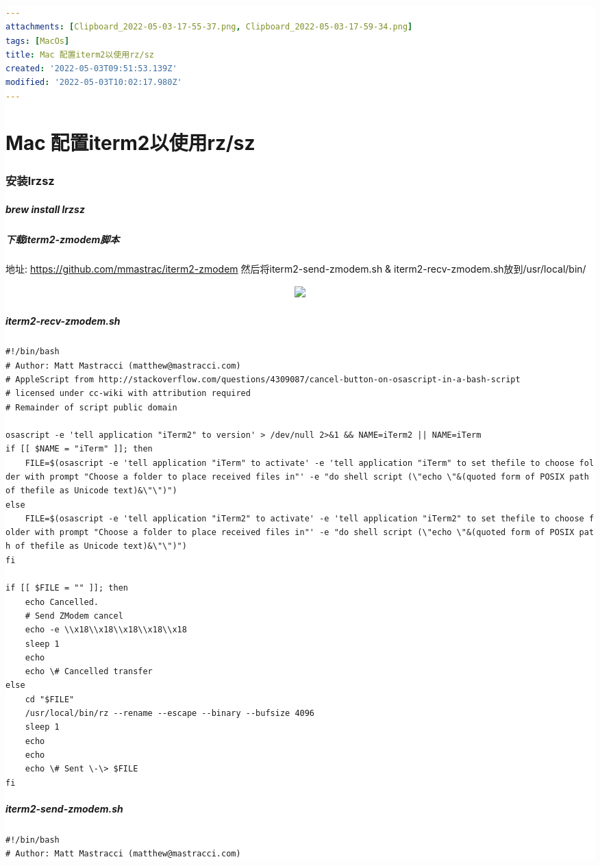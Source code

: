 ```yaml
---
attachments: [Clipboard_2022-05-03-17-55-37.png, Clipboard_2022-05-03-17-59-34.png]
tags: [MacOs]
title: Mac 配置iterm2以使用rz/sz
created: '2022-05-03T09:51:53.139Z'
modified: '2022-05-03T10:02:17.980Z'
---
```


# Mac 配置iterm2以使用rz/sz

### 安装lrzsz
##### brew install lrzsz
##### 下载iterm2-zmodem脚本
地址: https://github.com/mmastrac/iterm2-zmodem
然后将iterm2-send-zmodem.sh & iterm2-recv-zmodem.sh放到/usr/local/bin/
<center class="half">
    <img src="@attachment/Clipboard_2022-05-03-17-55-37.png" width="80%">
</center>

##### iterm2-recv-zmodem.sh

```
#!/bin/bash
# Author: Matt Mastracci (matthew@mastracci.com)
# AppleScript from http://stackoverflow.com/questions/4309087/cancel-button-on-osascript-in-a-bash-script
# licensed under cc-wiki with attribution required
# Remainder of script public domain
​
osascript -e 'tell application "iTerm2" to version' > /dev/null 2>&1 && NAME=iTerm2 || NAME=iTerm
if [[ $NAME = "iTerm" ]]; then
    FILE=$(osascript -e 'tell application "iTerm" to activate' -e 'tell application "iTerm" to set thefile to choose folder with prompt "Choose a folder to place received files in"' -e "do shell script (\"echo \"&(quoted form of POSIX path of thefile as Unicode text)&\"\")")
else
    FILE=$(osascript -e 'tell application "iTerm2" to activate' -e 'tell application "iTerm2" to set thefile to choose folder with prompt "Choose a folder to place received files in"' -e "do shell script (\"echo \"&(quoted form of POSIX path of thefile as Unicode text)&\"\")")
fi
​
if [[ $FILE = "" ]]; then
    echo Cancelled.
    # Send ZModem cancel
    echo -e \\x18\\x18\\x18\\x18\\x18
    sleep 1
    echo
    echo \# Cancelled transfer
else
    cd "$FILE"
    /usr/local/bin/rz --rename --escape --binary --bufsize 4096
    sleep 1
    echo
    echo
    echo \# Sent \-\> $FILE
fi
```
##### iterm2-send-zmodem.sh
```
#!/bin/bash
# Author: Matt Mastracci (matthew@mastracci.com)
```
